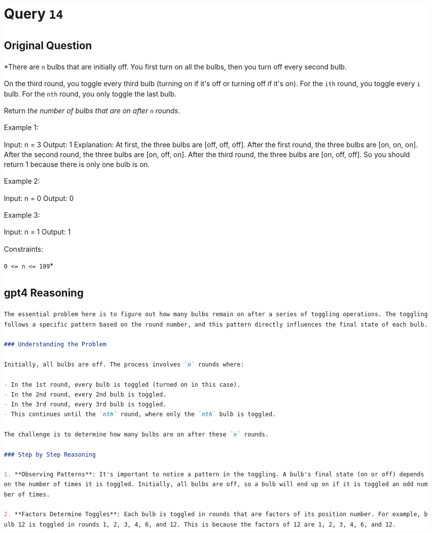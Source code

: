 # Query `14`

## Original Question

*There are `n` bulbs that are initially off. You first turn on all the bulbs, then you turn off every second bulb.

On the third round, you toggle every third bulb (turning on if it's off or turning off if it's on). For the `ith` round, you toggle every `i` bulb. For the `nth` round, you only toggle the last bulb.

Return _the number of bulbs that are on after `n` rounds_.

Example 1:

Input: n = 3
Output: 1
Explanation: At first, the three bulbs are \[off, off, off\].
After the first round, the three bulbs are \[on, on, on\].
After the second round, the three bulbs are \[on, off, on\].
After the third round, the three bulbs are \[on, off, off\]. 
So you should return 1 because there is only one bulb is on.

Example 2:

Input: n = 0
Output: 0

Example 3:

Input: n = 1
Output: 1

Constraints:

   `0 <= n <= 109`*

## gpt4 Reasoning

```markdown
The essential problem here is to figure out how many bulbs remain on after a series of toggling operations. The toggling follows a specific pattern based on the round number, and this pattern directly influences the final state of each bulb.

### Understanding the Problem

Initially, all bulbs are off. The process involves `n` rounds where:

- In the 1st round, every bulb is toggled (turned on in this case).
- In the 2nd round, every 2nd bulb is toggled.
- In the 3rd round, every 3rd bulb is toggled.
- This continues until the `nth` round, where only the `nth` bulb is toggled.

The challenge is to determine how many bulbs are on after these `n` rounds.

### Step by Step Reasoning

1. **Observing Patterns**: It's important to notice a pattern in the toggling. A bulb's final state (on or off) depends on the number of times it is toggled. Initially, all bulbs are off, so a bulb will end up on if it is toggled an odd number of times.

2. **Factors Determine Toggles**: Each bulb is toggled in rounds that are factors of its position number. For example, bulb 12 is toggled in rounds 1, 2, 3, 4, 6, and 12. This is because the factors of 12 are 1, 2, 3, 4, 6, and 12.

```